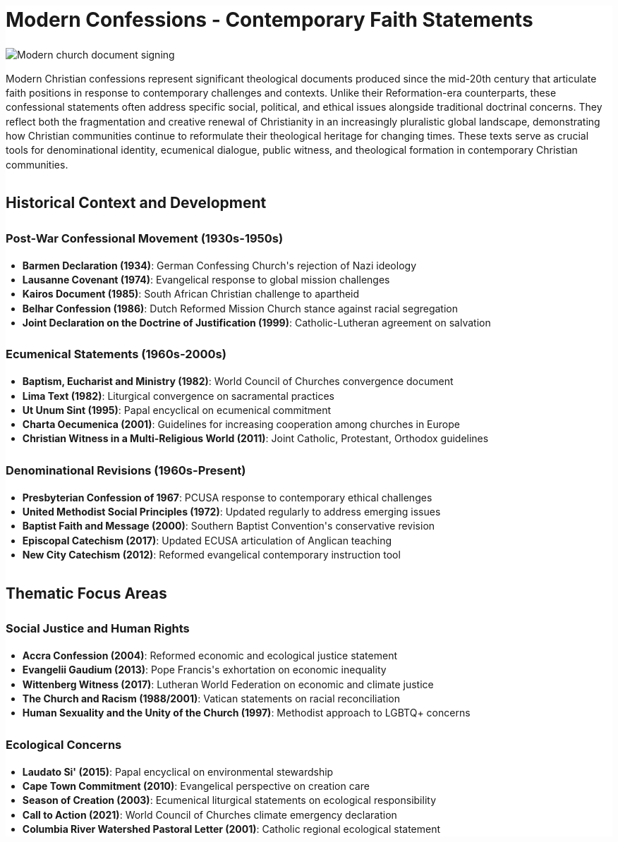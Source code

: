# Modern Confessions - Contemporary Faith Statements

![Modern church document signing](modern_confessions_image.jpg)

Modern Christian confessions represent significant theological documents produced since the mid-20th century that articulate faith positions in response to contemporary challenges and contexts. Unlike their Reformation-era counterparts, these confessional statements often address specific social, political, and ethical issues alongside traditional doctrinal concerns. They reflect both the fragmentation and creative renewal of Christianity in an increasingly pluralistic global landscape, demonstrating how Christian communities continue to reformulate their theological heritage for changing times. These texts serve as crucial tools for denominational identity, ecumenical dialogue, public witness, and theological formation in contemporary Christian communities.

## Historical Context and Development

### Post-War Confessional Movement (1930s-1950s)
- **Barmen Declaration (1934)**: German Confessing Church's rejection of Nazi ideology
- **Lausanne Covenant (1974)**: Evangelical response to global mission challenges
- **Kairos Document (1985)**: South African Christian challenge to apartheid
- **Belhar Confession (1986)**: Dutch Reformed Mission Church stance against racial segregation
- **Joint Declaration on the Doctrine of Justification (1999)**: Catholic-Lutheran agreement on salvation

### Ecumenical Statements (1960s-2000s)
- **Baptism, Eucharist and Ministry (1982)**: World Council of Churches convergence document
- **Lima Text (1982)**: Liturgical convergence on sacramental practices
- **Ut Unum Sint (1995)**: Papal encyclical on ecumenical commitment
- **Charta Oecumenica (2001)**: Guidelines for increasing cooperation among churches in Europe
- **Christian Witness in a Multi-Religious World (2011)**: Joint Catholic, Protestant, Orthodox guidelines

### Denominational Revisions (1960s-Present)
- **Presbyterian Confession of 1967**: PCUSA response to contemporary ethical challenges
- **United Methodist Social Principles (1972)**: Updated regularly to address emerging issues
- **Baptist Faith and Message (2000)**: Southern Baptist Convention's conservative revision
- **Episcopal Catechism (2017)**: Updated ECUSA articulation of Anglican teaching
- **New City Catechism (2012)**: Reformed evangelical contemporary instruction tool

## Thematic Focus Areas

### Social Justice and Human Rights
- **Accra Confession (2004)**: Reformed economic and ecological justice statement
- **Evangelii Gaudium (2013)**: Pope Francis's exhortation on economic inequality
- **Wittenberg Witness (2017)**: Lutheran World Federation on economic and climate justice
- **The Church and Racism (1988/2001)**: Vatican statements on racial reconciliation
- **Human Sexuality and the Unity of the Church (1997)**: Methodist approach to LGBTQ+ concerns

### Ecological Concerns
- **Laudato Si' (2015)**: Papal encyclical on environmental stewardship
- **Cape Town Commitment (2010)**: Evangelical perspective on creation care
- **Season of Creation (2003)**: Ecumenical liturgical statements on ecological responsibility
- **Call to Action (2021)**: World Council of Churches climate emergency declaration
- **Columbia River Watershed Pastoral Letter (2001)**: Catholic regional ecological statement
